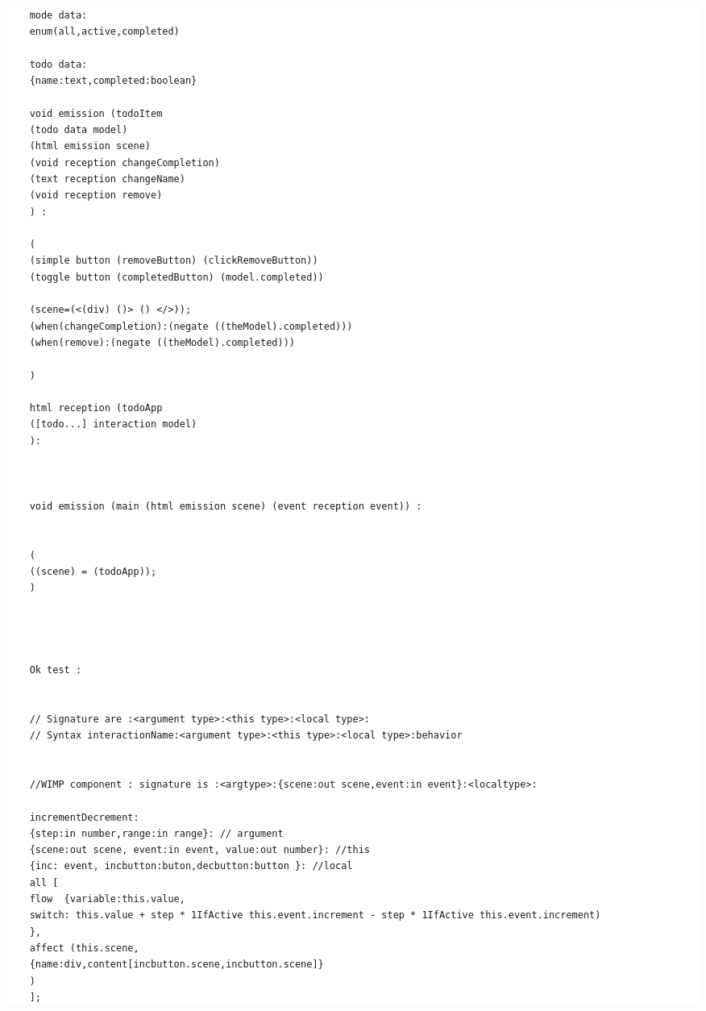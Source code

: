         mode data:
        enum(all,active,completed)

        todo data:
        {name:text,completed:boolean}

        void emission (todoItem
        (todo data model)
        (html emission scene)
        (void reception changeCompletion)
        (text reception changeName)
        (void reception remove)
        ) :

        (
        (simple button (removeButton) (clickRemoveButton))
        (toggle button (completedButton) (model.completed))

        (scene=(<(div) ()> () </>));
        (when(changeCompletion):(negate ((theModel).completed)))
        (when(remove):(negate ((theModel).completed)))

        )

        html reception (todoApp
        ([todo...] interaction model)
        ):



        void emission (main (html emission scene) (event reception event)) :


        (
        ((scene) = (todoApp));
        )




        Ok test :


        // Signature are :<argument type>:<this type>:<local type>:
        // Syntax interactionName:<argument type>:<this type>:<local type>:behavior


        //WIMP component : signature is :<argtype>:{scene:out scene,event:in event}:<localtype>:

        incrementDecrement:
        {step:in number,range:in range}: // argument
        {scene:out scene, event:in event, value:out number}: //this
        {inc: event, incbutton:buton,decbutton:button }: //local
        all [
        flow  {variable:this.value,
        switch: this.value + step * 1IfActive this.event.increment - step * 1IfActive this.event.increment)
        },
        affect (this.scene,
        {name:div,content[incbutton.scene,incbutton.scene]}
        )
        ];
